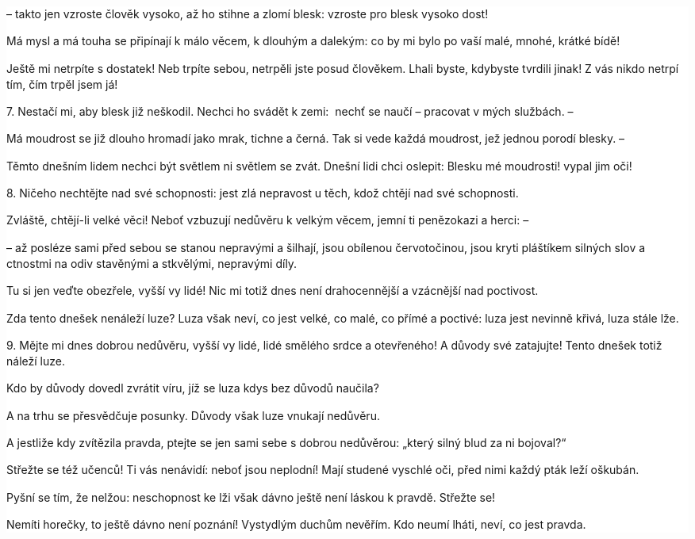 – takto jen vzroste člověk vysoko, až ho stihne a zlomí blesk: vzroste pro blesk vysoko dost! 

Má mysl a má touha se připínají k málo věcem, k dlouhým a dalekým: co by mi bylo po vaší malé, mnohé, krátké bídě!

Ještě mi netrpíte s dostatek! Neb trpíte sebou, netrpěli jste posud člověkem. Lhali byste, kdybyste tvrdili jinak! Z vás nikdo netrpí tím, čím trpěl jsem já!

</section>

<section>

7\. Nestačí mi, aby blesk již neškodil. Nechci ho svádět k zemi:  nechť se naučí – pracovat v mých službách. –

Má moudrost se již dlouho hromadí jako mrak, tichne a černá. Tak si vede každá moudrost, jež jednou porodí blesky. – 

Těmto dnešním lidem nechci být světlem ni světlem se zvát. Dnešní lidi chci oslepit: Blesku mé moudrosti! vypal jim oči!

</section>

<section>

8\. Ničeho nechtějte nad své schopnosti: jest zlá nepravost u těch, kdož chtějí nad své schopnosti.

Zvláště, chtějí-li velké věci! Neboť vzbuzují nedůvěru k velkým věcem, jemní ti penězokazi a herci: – 

– až posléze sami před sebou se stanou nepravými a šilhají, jsou obílenou červotočinou, jsou kryti pláštíkem silných slov a ctnostmi na odiv stavěnými a stkvělými, nepravými díly. 

Tu si jen veďte obezřele, vyšší vy lidé! Nic mi totiž dnes není drahocennější a vzácnější nad poctivost. 

Zda tento dnešek nenáleží luze? Luza však neví, co jest velké, co malé, co přímé a poctivé: luza jest nevinně křivá, luza stále lže.

</section>

<section>

9\. Mějte mi dnes dobrou nedůvěru, vyšší vy lidé, lidé smělého srdce a otevřeného! A důvody své zatajujte! Tento dnešek totiž náleží luze. 

Kdo by důvody dovedl zvrátit víru, jíž se luza kdys bez důvodů naučila?

A na trhu se přesvědčuje posunky. Důvody však luze vnukají nedůvěru.

A jestliže kdy zvítězila pravda, ptejte se jen sami sebe s dobrou nedůvěrou: „který silný blud za ni bojoval?“ 

Střežte se též učenců! Ti vás nenávidí: neboť jsou neplodní! Mají studené vyschlé oči, před nimi každý pták leží oškubán. 

Pyšní se tím, že nelžou: neschopnost ke lži však dávno ještě není láskou k pravdě. Střežte se! 

Nemíti horečky, to ještě dávno není poznání! Vystydlým duchům nevěřím. Kdo neumí lháti, neví, co jest pravda.

</section>
